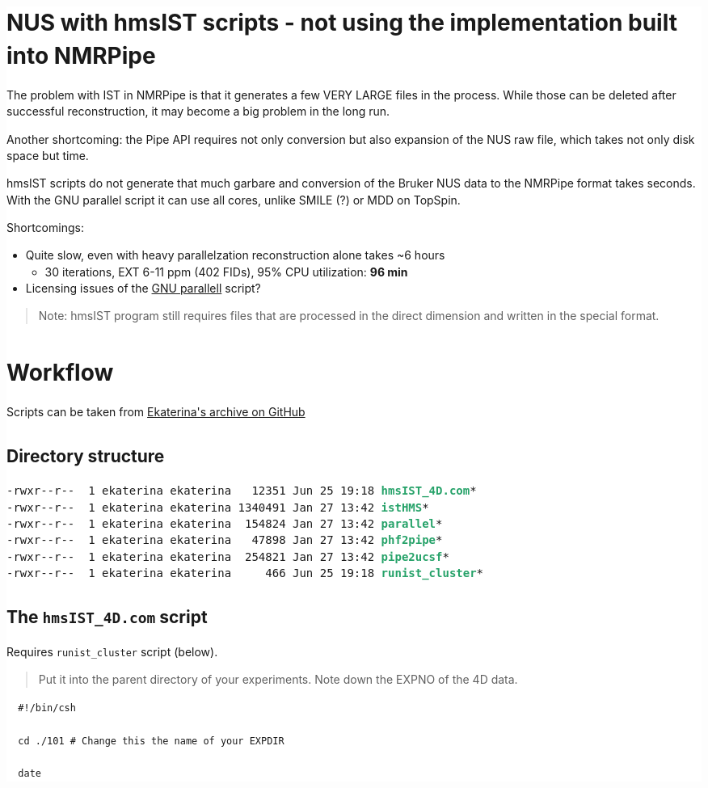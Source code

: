 # NUS with hmsIST scripts - not using the implementation built into NMRPipe

The problem with IST in NMRPipe is that it generates a few VERY LARGE files in the process. While those can be deleted after successful reconstruction, it may become a big problem in the long run. 

Another shortcoming: the Pipe API requires not only conversion but also expansion of the NUS raw file, which takes not only disk space but time. 

hmsIST scripts do not generate that much garbare and conversion of the Bruker NUS data to the NMRPipe format takes seconds. With the GNU parallel script it can use all cores, unlike SMILE (?) or MDD on TopSpin. 

Shortcomings: 

* Quite slow, even with heavy parallelzation reconstruction alone takes ~6 hours 
    * 30 iterations, EXT 6-11 ppm (402 FIDs), 95% CPU utilization: **96 min**
* Licensing issues of the [GNU parallell](https://www.gnu.org/software/parallel/) script? 

> Note: hmsIST program still requires files that are processed in the direct dimension and written in the special format. 

# Workflow

Scripts can be taken from [Ekaterina's archive on GitHub](https://github.com/eburakova/hmsIST)
## Directory structure

<pre>-rwxr--r--  1 ekaterina ekaterina   12351 Jun 25 19:18 <font color="#26A269"><b>hmsIST_4D.com</b></font>*
-rwxr--r--  1 ekaterina ekaterina 1340491 Jan 27 13:42 <font color="#26A269"><b>istHMS</b></font>*
-rwxr--r--  1 ekaterina ekaterina  154824 Jan 27 13:42 <font color="#26A269"><b>parallel</b></font>*
-rwxr--r--  1 ekaterina ekaterina   47898 Jan 27 13:42 <font color="#26A269"><b>phf2pipe</b></font>*
-rwxr--r--  1 ekaterina ekaterina  254821 Jan 27 13:42 <font color="#26A269"><b>pipe2ucsf</b></font>*
-rwxr--r--  1 ekaterina ekaterina     466 Jun 25 19:18 <font color="#26A269"><b>runist_cluster</b></font>*
</pre>

## The `hmsIST_4D.com` script

Requires `runist_cluster` script (below).

> Put it into the parent directory of your experiments. Note down the EXPNO of the 4D data.

       
      #!/bin/csh
      
      cd ./101 # Change this the name of your EXPDIR
      
      date
      